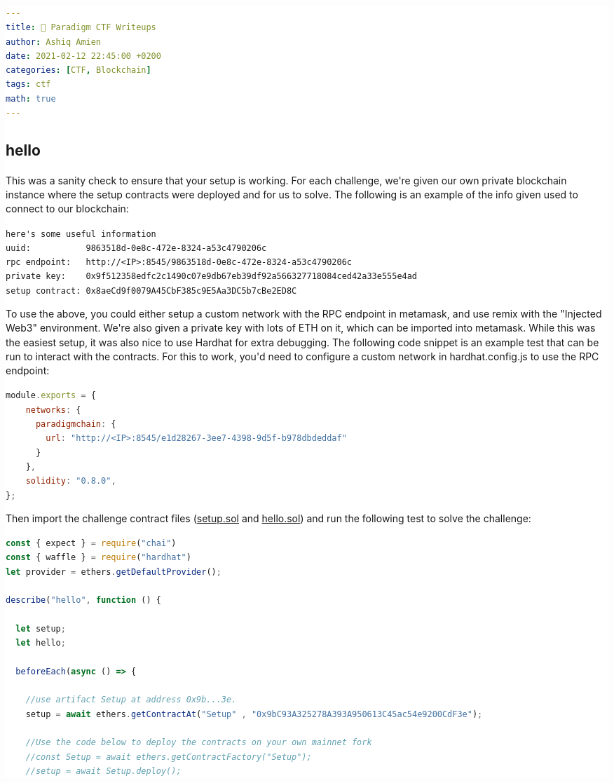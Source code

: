 ```yaml
---
title: 🧠 Paradigm CTF Writeups 
author: Ashiq Amien
date: 2021-02-12 22:45:00 +0200
categories: [CTF, Blockchain]
tags: ctf
math: true
---
```


## hello

This was a sanity check to ensure that your setup is working. For each challenge, we're given our own private blockchain instance where the setup contracts were deployed and for us to solve. The following is an example of the info given used to connect to our blockchain:


```
here's some useful information
uuid:           9863518d-0e8c-472e-8324-a53c4790206c
rpc endpoint:   http://<IP>:8545/9863518d-0e8c-472e-8324-a53c4790206c
private key:    0x9f512358edfc2c1490c07e9db67eb39df92a566327718084ced42a33e555e4ad
setup contract: 0x8aeCd9f0079A45CbF385c9E5Aa3DC5b7cBe2ED8C
```

To use the above, you could either setup a custom network with the RPC endpoint in metamask, and use remix with the "Injected Web3" environment. We're also given a private key with lots of ETH on it, which can be imported into metamask. While this was the easiest setup, it was also nice to use Hardhat for extra debugging. The following code snippet is an example test that can be run to interact with the contracts. For this to work, you'd need to configure a custom network in hardhat.config.js to use the RPC endpoint:

```javascript
module.exports = {
	networks: {
	  paradigmchain: {
	  	url: "http://<IP>:8545/e1d28267-3ee7-4398-9d5f-b978dbdeddaf"
	  }
	},
	solidity: "0.8.0",
}; 
```

Then import the challenge contract files ([setup.sol](../../assets/code/paradigmctf-2021/Hello-Setup.sol.txt) and [hello.sol](../../assets/code/paradigmctf-2021/Hello.sol.txt)) and run the following test to solve the challenge:


```javascript
const { expect } = require("chai")
const { waffle } = require("hardhat")
let provider = ethers.getDefaultProvider();

describe("hello", function () {

  let setup;
  let hello;
  
  beforeEach(async () => {

    //use artifact Setup at address 0x9b...3e.
    setup = await ethers.getContractAt("Setup" , "0x9bC93A325278A393A950613C45ac54e9200CdF3e");
    
    //Use the code below to deploy the contracts on your own mainnet fork
    //const Setup = await ethers.getContractFactory("Setup");    
    //setup = await Setup.deploy();
```